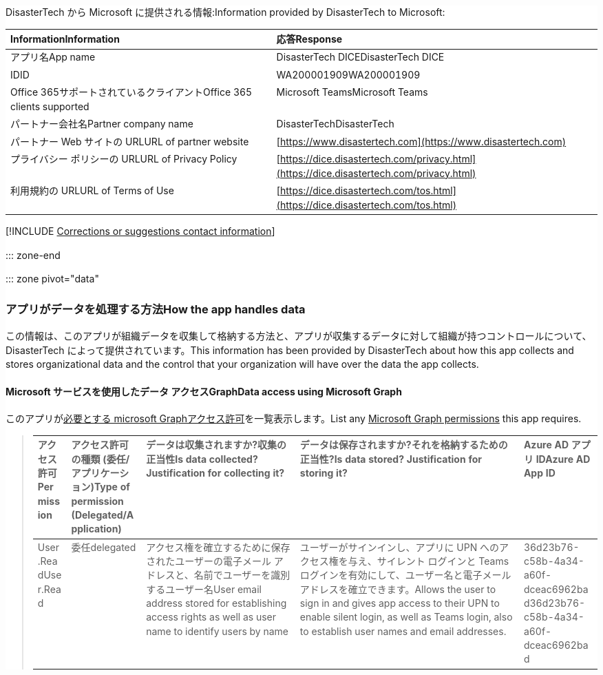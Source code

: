 <span data-ttu-id="a07b6-108">DisasterTech から Microsoft に提供される情報:</span><span class="sxs-lookup"><span data-stu-id="a07b6-108">Information provided by DisasterTech to Microsoft:</span></span>

| <span data-ttu-id="a07b6-109">**Information**</span><span class="sxs-lookup"><span data-stu-id="a07b6-109">**Information**</span></span> | <span data-ttu-id="a07b6-110">**応答**</span><span class="sxs-lookup"><span data-stu-id="a07b6-110">**Response**</span></span> |
|:----------------|:-------------|
| <span data-ttu-id="a07b6-111">アプリ名</span><span class="sxs-lookup"><span data-stu-id="a07b6-111">App name</span></span> | <span data-ttu-id="a07b6-112">DisasterTech DICE</span><span class="sxs-lookup"><span data-stu-id="a07b6-112">DisasterTech DICE</span></span> |
| <span data-ttu-id="a07b6-113">ID</span><span class="sxs-lookup"><span data-stu-id="a07b6-113">ID</span></span> | <span data-ttu-id="a07b6-114">WA200001909</span><span class="sxs-lookup"><span data-stu-id="a07b6-114">WA200001909</span></span> |
| <span data-ttu-id="a07b6-115">Office 365サポートされているクライアント</span><span class="sxs-lookup"><span data-stu-id="a07b6-115">Office 365 clients supported</span></span> | <span data-ttu-id="a07b6-116">Microsoft Teams</span><span class="sxs-lookup"><span data-stu-id="a07b6-116">Microsoft Teams</span></span> |
| <span data-ttu-id="a07b6-117">パートナー会社名</span><span class="sxs-lookup"><span data-stu-id="a07b6-117">Partner company name</span></span> | <span data-ttu-id="a07b6-118">DisasterTech</span><span class="sxs-lookup"><span data-stu-id="a07b6-118">DisasterTech</span></span> |
| <span data-ttu-id="a07b6-119">パートナー Web サイトの URL</span><span class="sxs-lookup"><span data-stu-id="a07b6-119">URL of partner website</span></span> | [https://www.disastertech.com](https://www.disastertech.com) |
| <span data-ttu-id="a07b6-120">プライバシー ポリシーの URL</span><span class="sxs-lookup"><span data-stu-id="a07b6-120">URL of Privacy Policy</span></span> | [https://dice.disastertech.com/privacy.html](https://dice.disastertech.com/privacy.html) |
| <span data-ttu-id="a07b6-121">利用規約の URL</span><span class="sxs-lookup"><span data-stu-id="a07b6-121">URL of Terms of Use</span></span> | [https://dice.disastertech.com/tos.html](https://dice.disastertech.com/tos.html) |

 [!INCLUDE [Corrections or suggestions contact information](../includes/corrections-or-suggestions.md)]

::: zone-end

::: zone pivot="data"

### <a name="how-the-app-handles-data"></a><span data-ttu-id="a07b6-122">アプリがデータを処理する方法</span><span class="sxs-lookup"><span data-stu-id="a07b6-122">How the app handles data</span></span>

<span data-ttu-id="a07b6-123">この情報は、このアプリが組織データを収集して格納する方法と、アプリが収集するデータに対して組織が持つコントロールについて、DisasterTech によって提供されています。</span><span class="sxs-lookup"><span data-stu-id="a07b6-123">This information has been provided by DisasterTech about how this app collects and stores organizational data and the control that your organization will have over the data the app collects.</span></span>

#### <a name="data-access-using-microsoft-graph"></a><span data-ttu-id="a07b6-124">Microsoft サービスを使用したデータ アクセスGraph</span><span class="sxs-lookup"><span data-stu-id="a07b6-124">Data access using Microsoft Graph</span></span>

<span data-ttu-id="a07b6-125">このアプリが[必要とする microsoft Graphアクセス許可](https://docs.microsoft.com/graph/permissions-reference)を一覧表示します。</span><span class="sxs-lookup"><span data-stu-id="a07b6-125">List any [Microsoft Graph permissions](https://docs.microsoft.com/graph/permissions-reference) this app requires.</span></span>

>| <span data-ttu-id="a07b6-126">**アクセス許可**</span><span class="sxs-lookup"><span data-stu-id="a07b6-126">**Permission**</span></span>  | <span data-ttu-id="a07b6-127">**アクセス許可の種類 (委任/アプリケーション)**</span><span class="sxs-lookup"><span data-stu-id="a07b6-127">**Type of permission (Delegated/Application)**</span></span> | <span data-ttu-id="a07b6-128">**データは収集されますか?収集の正当性**</span><span class="sxs-lookup"><span data-stu-id="a07b6-128">**Is data collected? Justification for collecting it?**</span></span> | <span data-ttu-id="a07b6-129">**データは保存されますか?それを格納するための正当性?**</span><span class="sxs-lookup"><span data-stu-id="a07b6-129">**Is data stored? Justification for storing it?**</span></span> | <span data-ttu-id="a07b6-130">**Azure AD アプリ ID**</span><span class="sxs-lookup"><span data-stu-id="a07b6-130">**Azure AD App ID**</span></span> |
>|:----------------|:--------------------|:---------------------------------------------------|:--------------------------|:--------------------------|
>| <span data-ttu-id="a07b6-131">User.Read</span><span class="sxs-lookup"><span data-stu-id="a07b6-131">User.Read</span></span> | <span data-ttu-id="a07b6-132">委任</span><span class="sxs-lookup"><span data-stu-id="a07b6-132">delegated</span></span> | <span data-ttu-id="a07b6-133">アクセス権を確立するために保存されたユーザーの電子メール アドレスと、名前でユーザーを識別するユーザー名</span><span class="sxs-lookup"><span data-stu-id="a07b6-133">User email address stored for establishing access rights as well as user name to identify users by name</span></span> | <span data-ttu-id="a07b6-134">ユーザーがサインインし、アプリに UPN へのアクセス権を与え、サイレント ログインと Teams ログインを有効にして、ユーザー名と電子メール アドレスを確立できます。</span><span class="sxs-lookup"><span data-stu-id="a07b6-134">Allows the user to sign in and gives app access to their UPN to enable silent login, as well as Teams login, also to establish user names and email addresses.</span></span> | <span data-ttu-id="a07b6-135">36d23b76-c58b-4a34-a60f-dceac6962bad</span><span class="sxs-lookup"><span data-stu-id="a07b6-135">36d23b76-c58b-4a34-a60f-dceac6962bad</span></span> |